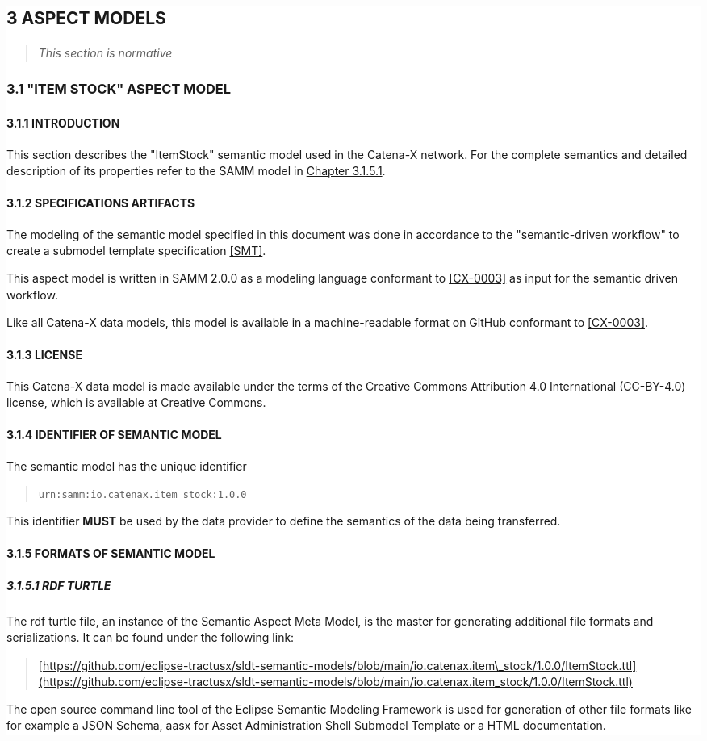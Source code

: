 ## 3 ASPECT MODELS

> *This section is normative*

### 3.1 "ITEM STOCK" ASPECT MODEL

#### 3.1.1 INTRODUCTION

This section describes the "ItemStock" semantic model used in the Catena-X network. For the complete
semantics and detailed description of its properties refer to the SAMM model in [Chapter 3.1.5.1](#3151-rdf-turtle).

#### 3.1.2 SPECIFICATIONS ARTIFACTS

The modeling of the semantic model specified in this document was done in accordance to the
"semantic-driven workflow" to create a submodel template specification [[SMT]](#62-non-normative-references).

This aspect model is written in SAMM 2.0.0 as a modeling language conformant to [[CX-0003]](#61-normative-references) as
input for the semantic driven workflow.

Like all Catena-X data models, this model is available in a machine-readable format on GitHub
conformant to [[CX-0003]](#61-normative-references).

#### 3.1.3 LICENSE

This Catena-X data model is made available under the terms of the Creative Commons Attribution 4.0
International (CC-BY-4.0) license, which is available at Creative Commons.

#### 3.1.4 IDENTIFIER OF SEMANTIC MODEL

The semantic model has the unique identifier

> `urn:samm:io.catenax.item_stock:1.0.0`

This identifier **MUST** be used by the data provider to define the semantics of the data being transferred.

#### 3.1.5 FORMATS OF SEMANTIC MODEL

##### 3.1.5.1 RDF TURTLE

The rdf turtle file, an instance of the Semantic Aspect Meta Model, is the master for generating additional
file formats and serializations. It can be found under the following link:

> [https://github.com/eclipse-tractusx/sldt-semantic-models/blob/main/io.catenax.item\_stock/1.0.0/ItemStock.ttl](https://github.com/eclipse-tractusx/sldt-semantic-models/blob/main/io.catenax.item_stock/1.0.0/ItemStock.ttl)

The open source command line tool of the Eclipse Semantic Modeling Framework is used for generation of
other file formats like for example a JSON Schema, aasx for Asset Administration Shell Submodel Template
or a HTML documentation.
